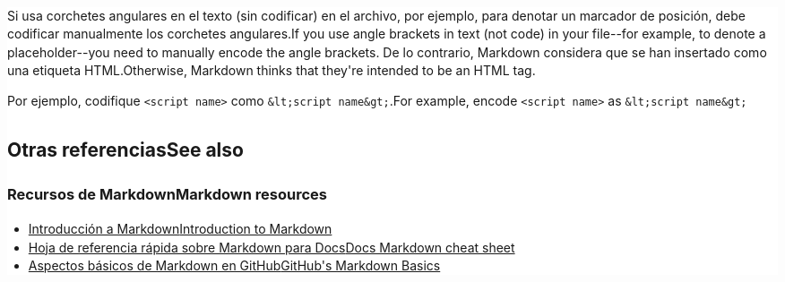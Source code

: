 <span data-ttu-id="fa2e2-348">Si usa corchetes angulares en el texto (sin codificar) en el archivo, por ejemplo, para denotar un marcador de posición, debe codificar manualmente los corchetes angulares.</span><span class="sxs-lookup"><span data-stu-id="fa2e2-348">If you use angle brackets in text (not code) in your file--for example, to denote a placeholder--you need to manually encode the angle brackets.</span></span> <span data-ttu-id="fa2e2-349">De lo contrario, Markdown considera que se han insertado como una etiqueta HTML.</span><span class="sxs-lookup"><span data-stu-id="fa2e2-349">Otherwise, Markdown thinks that they're intended to be an HTML tag.</span></span>

<span data-ttu-id="fa2e2-350">Por ejemplo, codifique `<script name>` como `&lt;script name&gt;`.</span><span class="sxs-lookup"><span data-stu-id="fa2e2-350">For example, encode `<script name>` as `&lt;script name&gt;`</span></span>

## <a name="see-also"></a><span data-ttu-id="fa2e2-351">Otras referencias</span><span class="sxs-lookup"><span data-stu-id="fa2e2-351">See also</span></span>

### <a name="markdown-resources"></a><span data-ttu-id="fa2e2-352">Recursos de Markdown</span><span class="sxs-lookup"><span data-stu-id="fa2e2-352">Markdown resources</span></span>

- [<span data-ttu-id="fa2e2-353">Introducción a Markdown</span><span class="sxs-lookup"><span data-stu-id="fa2e2-353">Introduction to Markdown</span></span>](https://daringfireball.net/projects/markdown/syntax)
- [<span data-ttu-id="fa2e2-354">Hoja de referencia rápida sobre Markdown para Docs</span><span class="sxs-lookup"><span data-stu-id="fa2e2-354">Docs Markdown cheat sheet</span></span>](./media/documents/markdown-cheatsheet.pdf?raw=true)
- [<span data-ttu-id="fa2e2-355">Aspectos básicos de Markdown en GitHub</span><span class="sxs-lookup"><span data-stu-id="fa2e2-355">GitHub's Markdown Basics</span></span>](https://help.github.com/articles/markdown-basics/)
